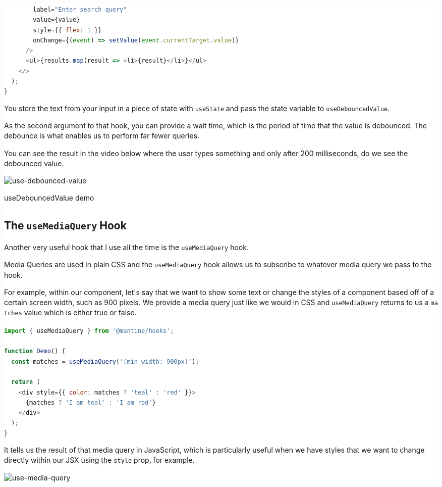 ```js
        label="Enter search query"
        value={value}
        style={{ flex: 1 }}
        onChange={(event) => setValue(event.currentTarget.value)}
      />
      <ul>{results.map(result => <li>{result}</li>}</ul>
    </>
  );
}
```

You store the text from your input in a piece of state with `useState` and pass the state variable to `useDebouncedValue`.

As the second argument to that hook, you can provide a wait time, which is the period of time that the value is debounced. The debounce is what enables us to perform far fewer queries.

You can see the result in the video below where the user types something and only after 200 milliseconds, do we see the debounced value.

![use-debounced-value](https://www.freecodecamp.org/news/content/images/2023/01/use-debounced-value.gif)

useDebouncedValue demo

## The `useMediaQuery` Hook

Another very useful hook that I use all the time is the `useMediaQuery` hook.

Media Queries are used in plain CSS and the `useMediaQuery` hook allows us to subscribe to whatever media query we pass to the hook.

For example, within our component, let's say that we want to show some text or change the styles of a component based off of a certain screen width, such as 900 pixels. We provide a media query just like we would in CSS and `useMediaQuery` returns to us a `matches` value which is either true or false.

```js
import { useMediaQuery } from '@mantine/hooks';

function Demo() {
  const matches = useMediaQuery('(min-width: 900px)');

  return (
    <div style={{ color: matches ? 'teal' : 'red' }}>
      {matches ? 'I am teal' : 'I am red'}
    </div>
  );
}
```

It tells us the result of that media query in JavaScript, which is particularly useful when we have styles that we want to change directly within our JSX using the `style` prop, for example.

![use-media-query](https://www.freecodecamp.org/news/content/images/2023/01/use-media-query.gif)
